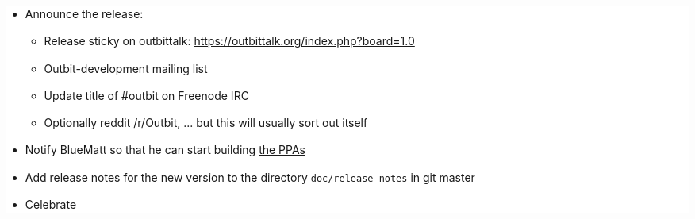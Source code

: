 - Announce the release:

  - Release sticky on outbittalk: https://outbittalk.org/index.php?board=1.0

  - Outbit-development mailing list

  - Update title of #outbit on Freenode IRC

  - Optionally reddit /r/Outbit, ... but this will usually sort out itself

- Notify BlueMatt so that he can start building [the PPAs](https://launchpad.net/~outbit/+archive/ubuntu/outbit)

- Add release notes for the new version to the directory `doc/release-notes` in git master

- Celebrate
